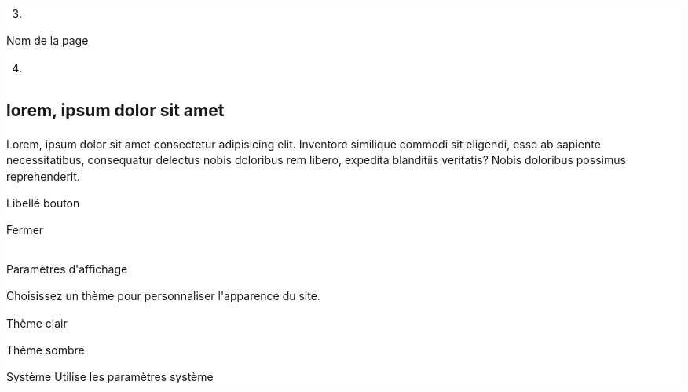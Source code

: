 
3.
[Nom de la page](/segment-1/segment-2/)


4.


## lorem, ipsum dolor sit amet


Lorem, ipsum dolor sit amet consectetur adipisicing elit. Inventore similique commodi sit eligendi, esse ab sapiente necessitatibus, consequatur delectus nobis doloribus rem libero, expedita blanditiis veritatis? Nobis doloribus possimus reprehenderit.


Libellé bouton


Fermer


##
Paramètres d'affichage


Choisissez un thème pour personnaliser l'apparence du site.


Thème clair


Thème sombre


Système
Utilise les paramètres système
